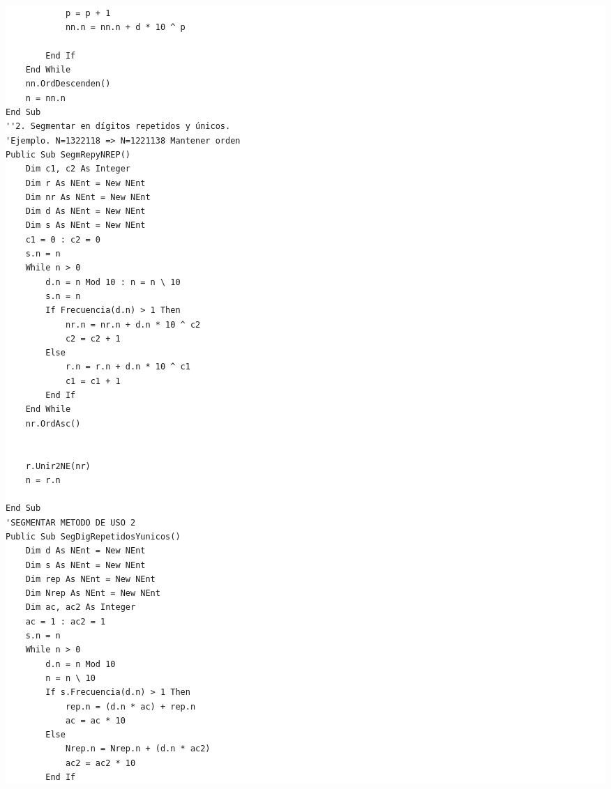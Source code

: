                 p = p + 1
                nn.n = nn.n + d * 10 ^ p

            End If
        End While
        nn.OrdDescenden()
        n = nn.n
    End Sub
    ''2. Segmentar en dígitos repetidos y únicos.
    'Ejemplo. N=1322118 => N=1221138 Mantener orden
    Public Sub SegmRepyNREP()
        Dim c1, c2 As Integer
        Dim r As NEnt = New NEnt
        Dim nr As NEnt = New NEnt
        Dim d As NEnt = New NEnt
        Dim s As NEnt = New NEnt
        c1 = 0 : c2 = 0
        s.n = n
        While n > 0
            d.n = n Mod 10 : n = n \ 10
            s.n = n
            If Frecuencia(d.n) > 1 Then
                nr.n = nr.n + d.n * 10 ^ c2
                c2 = c2 + 1
            Else
                r.n = r.n + d.n * 10 ^ c1
                c1 = c1 + 1
            End If
        End While
        nr.OrdAsc()


        r.Unir2NE(nr)
        n = r.n

    End Sub
    'SEGMENTAR METODO DE USO 2
    Public Sub SegDigRepetidosYunicos()
        Dim d As NEnt = New NEnt
        Dim s As NEnt = New NEnt
        Dim rep As NEnt = New NEnt
        Dim Nrep As NEnt = New NEnt
        Dim ac, ac2 As Integer
        ac = 1 : ac2 = 1
        s.n = n
        While n > 0
            d.n = n Mod 10
            n = n \ 10
            If s.Frecuencia(d.n) > 1 Then
                rep.n = (d.n * ac) + rep.n
                ac = ac * 10
            Else
                Nrep.n = Nrep.n + (d.n * ac2)
                ac2 = ac2 * 10
            End If
